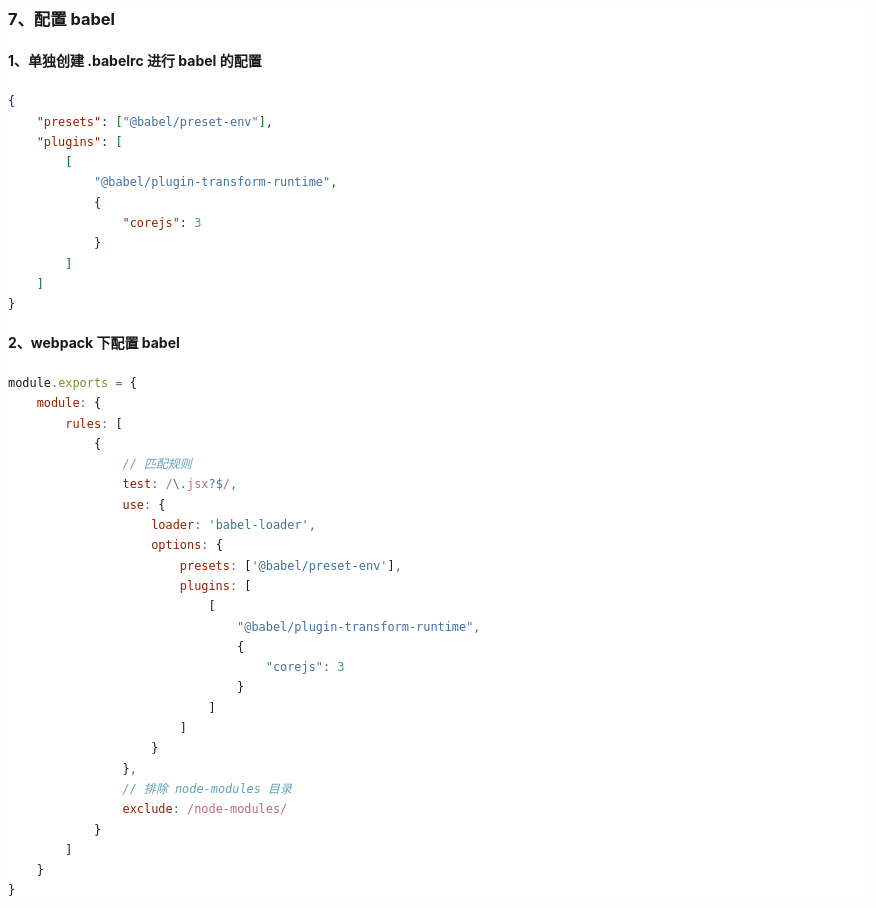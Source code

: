 

### 7、配置 babel

#### 1、单独创建 .babelrc 进行 babel 的配置

```json
{
    "presets": ["@babel/preset-env"],
    "plugins": [
        [
            "@babel/plugin-transform-runtime",
            {
                "corejs": 3
            }
        ]
    ]
}
```



#### 2、webpack 下配置 babel

```js
module.exports = {
    module: {
        rules: [
            {
                // 匹配规则
                test: /\.jsx?$/,
                use: {
                    loader: 'babel-loader',
                    options: {
                        presets: ['@babel/preset-env'],
                        plugins: [
                            [
                                "@babel/plugin-transform-runtime",
                                {
                                    "corejs": 3
                                }
                            ]
                        ]
                    }
                },
                // 排除 node-modules 目录
                exclude: /node-modules/
            }
        ]
    }
}
```


